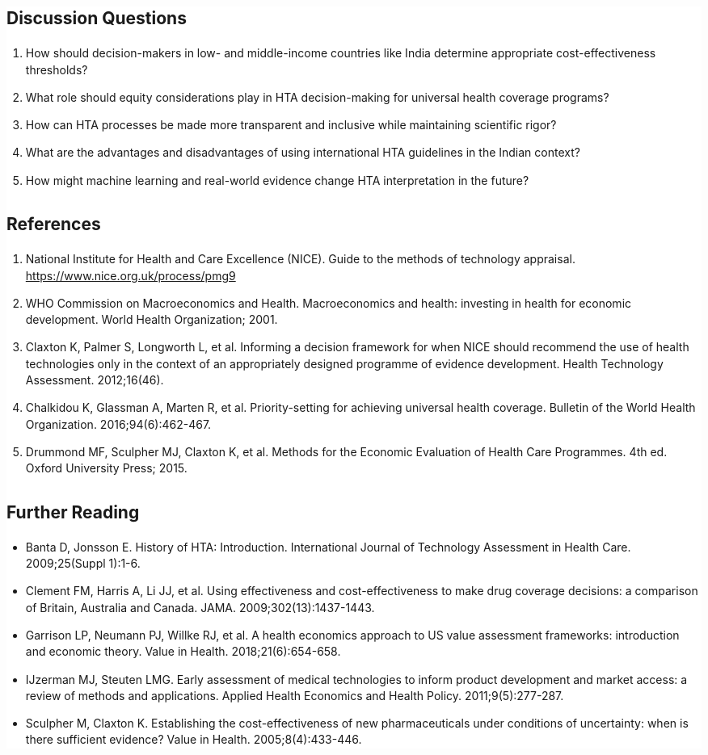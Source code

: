 ## Discussion Questions

1. How should decision-makers in low- and middle-income countries like India determine appropriate cost-effectiveness thresholds?

2. What role should equity considerations play in HTA decision-making for universal health coverage programs?

3. How can HTA processes be made more transparent and inclusive while maintaining scientific rigor?

4. What are the advantages and disadvantages of using international HTA guidelines in the Indian context?

5. How might machine learning and real-world evidence change HTA interpretation in the future?

## References

1. National Institute for Health and Care Excellence (NICE). Guide to the methods of technology appraisal. https://www.nice.org.uk/process/pmg9

2. WHO Commission on Macroeconomics and Health. Macroeconomics and health: investing in health for economic development. World Health Organization; 2001.

3. Claxton K, Palmer S, Longworth L, et al. Informing a decision framework for when NICE should recommend the use of health technologies only in the context of an appropriately designed programme of evidence development. Health Technology Assessment. 2012;16(46).

4. Chalkidou K, Glassman A, Marten R, et al. Priority-setting for achieving universal health coverage. Bulletin of the World Health Organization. 2016;94(6):462-467.

5. Drummond MF, Sculpher MJ, Claxton K, et al. Methods for the Economic Evaluation of Health Care Programmes. 4th ed. Oxford University Press; 2015.

## Further Reading

- Banta D, Jonsson E. History of HTA: Introduction. International Journal of Technology Assessment in Health Care. 2009;25(Suppl 1):1-6.

- Clement FM, Harris A, Li JJ, et al. Using effectiveness and cost-effectiveness to make drug coverage decisions: a comparison of Britain, Australia and Canada. JAMA. 2009;302(13):1437-1443.

- Garrison LP, Neumann PJ, Willke RJ, et al. A health economics approach to US value assessment frameworks: introduction and economic theory. Value in Health. 2018;21(6):654-658.

- IJzerman MJ, Steuten LMG. Early assessment of medical technologies to inform product development and market access: a review of methods and applications. Applied Health Economics and Health Policy. 2011;9(5):277-287.

- Sculpher M, Claxton K. Establishing the cost-effectiveness of new pharmaceuticals under conditions of uncertainty: when is there sufficient evidence? Value in Health. 2005;8(4):433-446.
